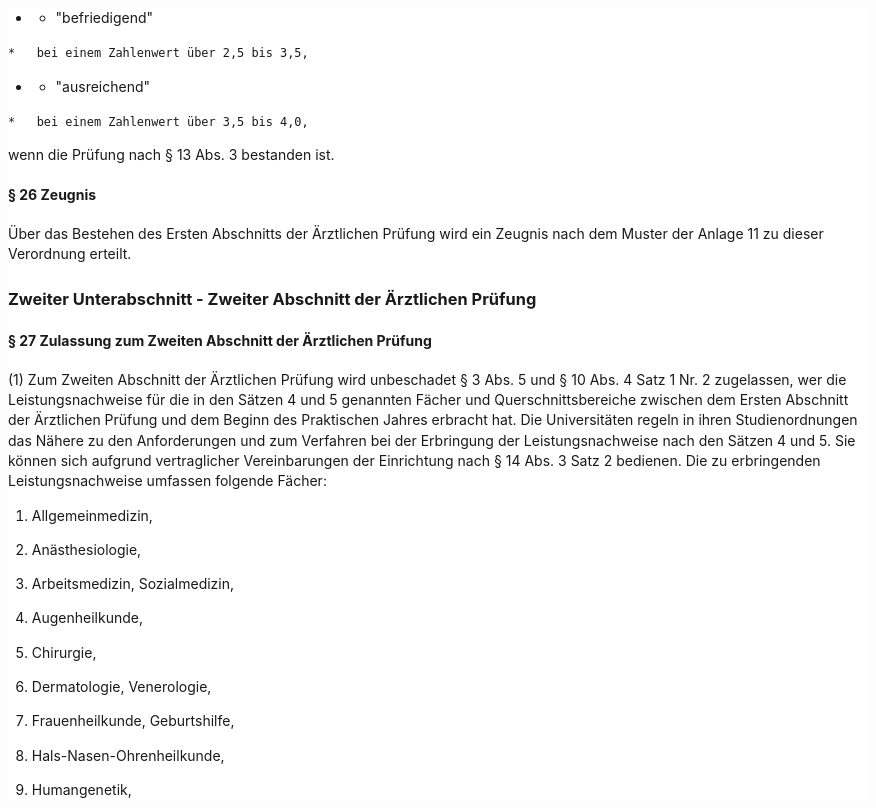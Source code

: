 *    *   "befriedigend"

    *   bei einem Zahlenwert über 2,5 bis 3,5,


*    *   "ausreichend"

    *   bei einem Zahlenwert über 3,5 bis 4,0,



wenn die Prüfung nach § 13 Abs. 3 bestanden ist.

#### § 26 Zeugnis

Über das Bestehen des Ersten Abschnitts der Ärztlichen Prüfung wird
ein Zeugnis nach dem Muster der Anlage 11 zu dieser Verordnung
erteilt.

### Zweiter Unterabschnitt - Zweiter Abschnitt der Ärztlichen Prüfung

#### § 27 Zulassung zum Zweiten Abschnitt der Ärztlichen Prüfung

(1) Zum Zweiten Abschnitt der Ärztlichen Prüfung wird unbeschadet § 3
Abs. 5 und § 10 Abs. 4 Satz 1 Nr. 2 zugelassen, wer die
Leistungsnachweise für die in den Sätzen 4 und 5 genannten Fächer und
Querschnittsbereiche zwischen dem Ersten Abschnitt der Ärztlichen
Prüfung und dem Beginn des Praktischen Jahres erbracht hat. Die
Universitäten regeln in ihren Studienordnungen das Nähere zu den
Anforderungen und zum Verfahren bei der Erbringung der
Leistungsnachweise nach den Sätzen 4 und 5. Sie können sich aufgrund
vertraglicher Vereinbarungen der Einrichtung nach § 14 Abs. 3 Satz 2
bedienen. Die zu erbringenden Leistungsnachweise umfassen folgende
Fächer:

1.  Allgemeinmedizin,


2.  Anästhesiologie,


3.  Arbeitsmedizin, Sozialmedizin,


4.  Augenheilkunde,


5.  Chirurgie,


6.  Dermatologie, Venerologie,


7.  Frauenheilkunde, Geburtshilfe,


8.  Hals-Nasen-Ohrenheilkunde,


9.  Humangenetik,
